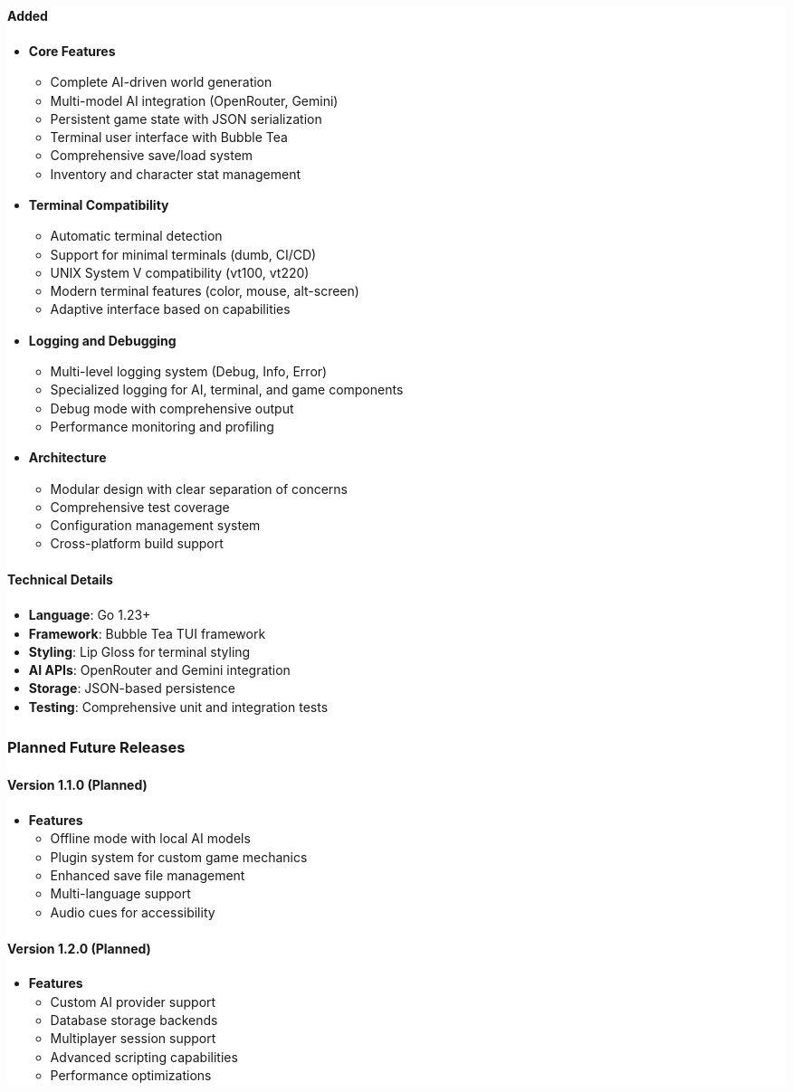 #### Added
- **Core Features**
  - Complete AI-driven world generation
  - Multi-model AI integration (OpenRouter, Gemini)
  - Persistent game state with JSON serialization
  - Terminal user interface with Bubble Tea
  - Comprehensive save/load system
  - Inventory and character stat management

- **Terminal Compatibility**
  - Automatic terminal detection
  - Support for minimal terminals (dumb, CI/CD)
  - UNIX System V compatibility (vt100, vt220)
  - Modern terminal features (color, mouse, alt-screen)
  - Adaptive interface based on capabilities

- **Logging and Debugging**
  - Multi-level logging system (Debug, Info, Error)
  - Specialized logging for AI, terminal, and game components
  - Debug mode with comprehensive output
  - Performance monitoring and profiling

- **Architecture**
  - Modular design with clear separation of concerns
  - Comprehensive test coverage
  - Configuration management system
  - Cross-platform build support

#### Technical Details
- **Language**: Go 1.23+
- **Framework**: Bubble Tea TUI framework
- **Styling**: Lip Gloss for terminal styling
- **AI APIs**: OpenRouter and Gemini integration
- **Storage**: JSON-based persistence
- **Testing**: Comprehensive unit and integration tests

### Planned Future Releases

#### Version 1.1.0 (Planned)
- **Features**
  - Offline mode with local AI models
  - Plugin system for custom game mechanics
  - Enhanced save file management
  - Multi-language support
  - Audio cues for accessibility

#### Version 1.2.0 (Planned)
- **Features**
  - Custom AI provider support
  - Database storage backends
  - Multiplayer session support
  - Advanced scripting capabilities
  - Performance optimizations
